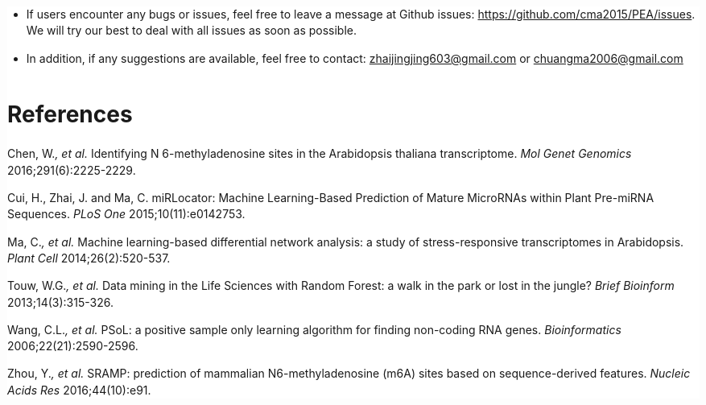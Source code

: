 -   If users encounter any bugs or issues, feel free to leave a message at
    Github issues: <https://github.com/cma2015/PEA/issues>. We will try our best
    to deal with all issues as soon as possible.

-   In addition, if any suggestions are available, feel free to contact:
    <zhaijingjing603@gmail.com> or <chuangma2006@gmail.com>

References
==========

  Chen, W.*, et al.* Identifying N 6-methyladenosine sites in the Arabidopsis
   thaliana transcriptome. *Mol Genet Genomics* 2016;291(6):2225-2229.

   Cui, H., Zhai, J. and Ma, C. miRLocator: Machine Learning-Based Prediction
   of Mature MicroRNAs within Plant Pre-miRNA Sequences. *PLoS One*
   2015;10(11):e0142753.

   Ma, C.*, et al.* Machine learning-based differential network analysis: a
   study of stress-responsive transcriptomes in Arabidopsis. *Plant Cell*  2014;26(2):520-537.

   Touw, W.G.*, et al.* Data mining in the Life Sciences with Random Forest: a
   walk in the park or lost in the jungle? *Brief Bioinform* 2013;14(3):315-326.

   Wang, C.L.*, et al.* PSoL: a positive sample only learning algorithm for
   finding non-coding RNA genes. *Bioinformatics* 2006;22(21):2590-2596.

   Zhou, Y.*, et al.* SRAMP: prediction of mammalian N6-methyladenosine (m6A)
   sites based on sequence-derived features. *Nucleic Acids Res*
   2016;44(10):e91.
